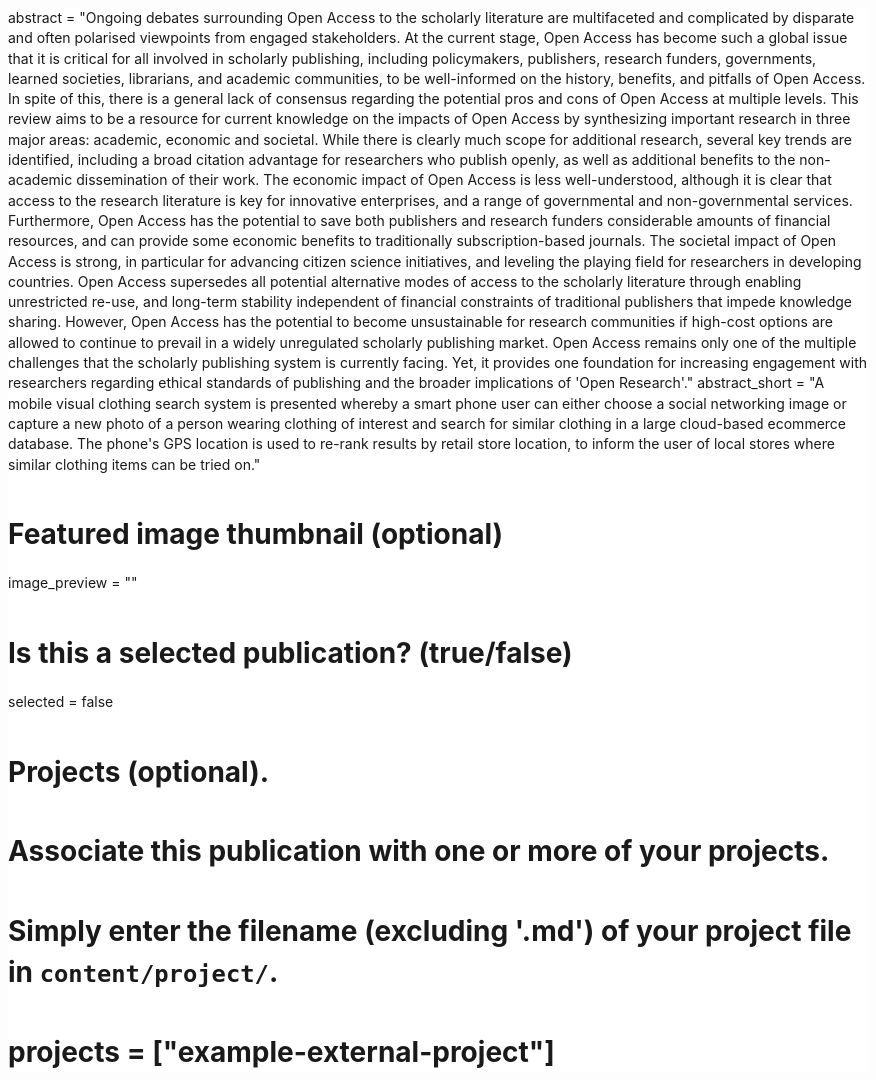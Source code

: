 abstract = "Ongoing debates surrounding Open Access to the scholarly literature are multifaceted and complicated by disparate and often polarised viewpoints from engaged stakeholders. At the current stage, Open Access has become such a global issue that it is critical for all involved in scholarly publishing, including policymakers, publishers, research funders, governments, learned societies, librarians, and academic communities, to be well-informed on the history, benefits, and pitfalls of Open Access. In spite of this, there is a general lack of consensus regarding the potential pros and cons of Open Access at multiple levels. This review aims to be a resource for current knowledge on the impacts of Open Access by synthesizing important research in three major areas: academic, economic and societal. While there is clearly much scope for additional research, several key trends are identified, including a broad citation advantage for researchers who publish openly, as well as additional benefits to the non-academic dissemination of their work. The economic impact of Open Access is less well-understood, although it is clear that access to the research literature is key for innovative enterprises, and a range of governmental and non-governmental services. Furthermore, Open Access has the potential to save both publishers and research funders considerable amounts of financial resources, and can provide some economic benefits to traditionally subscription-based journals. The societal impact of Open Access is strong, in particular for advancing citizen science initiatives, and leveling the playing field for researchers in developing countries. Open Access supersedes all potential alternative modes of access to the scholarly literature through enabling unrestricted re-use, and long-term stability independent of financial constraints of traditional publishers that impede knowledge sharing. However, Open Access has the potential to become unsustainable for research communities if high-cost options are allowed to continue to prevail in a widely unregulated scholarly publishing market. Open Access remains only one of the multiple challenges that the scholarly publishing system is currently facing. Yet, it provides one foundation for increasing engagement with researchers regarding ethical standards of publishing and the broader implications of 'Open Research'."
abstract_short = "A mobile visual clothing search system is presented whereby a smart phone user can either choose a social networking image or capture a new photo of a person wearing clothing of interest and search for similar clothing in a large cloud-based ecommerce database. The phone's GPS location is used to re-rank results by retail store location, to inform the user of local stores where similar clothing items can be tried on."


# Featured image thumbnail (optional)
image_preview = ""

# Is this a selected publication? (true/false)
selected = false

# Projects (optional).
#   Associate this publication with one or more of your projects.
#   Simply enter the filename (excluding '.md') of your project file in `content/project/`.
# projects = ["example-external-project"]
